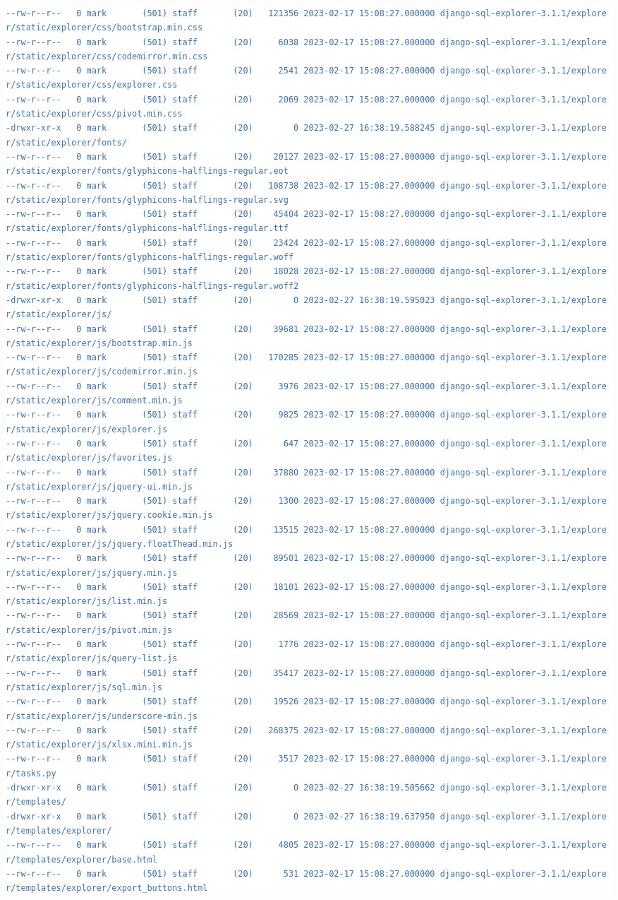 ```diff
--rw-r--r--   0 mark       (501) staff       (20)   121356 2023-02-17 15:08:27.000000 django-sql-explorer-3.1.1/explorer/static/explorer/css/bootstrap.min.css
--rw-r--r--   0 mark       (501) staff       (20)     6038 2023-02-17 15:08:27.000000 django-sql-explorer-3.1.1/explorer/static/explorer/css/codemirror.min.css
--rw-r--r--   0 mark       (501) staff       (20)     2541 2023-02-17 15:08:27.000000 django-sql-explorer-3.1.1/explorer/static/explorer/css/explorer.css
--rw-r--r--   0 mark       (501) staff       (20)     2069 2023-02-17 15:08:27.000000 django-sql-explorer-3.1.1/explorer/static/explorer/css/pivot.min.css
-drwxr-xr-x   0 mark       (501) staff       (20)        0 2023-02-27 16:38:19.588245 django-sql-explorer-3.1.1/explorer/static/explorer/fonts/
--rw-r--r--   0 mark       (501) staff       (20)    20127 2023-02-17 15:08:27.000000 django-sql-explorer-3.1.1/explorer/static/explorer/fonts/glyphicons-halflings-regular.eot
--rw-r--r--   0 mark       (501) staff       (20)   108738 2023-02-17 15:08:27.000000 django-sql-explorer-3.1.1/explorer/static/explorer/fonts/glyphicons-halflings-regular.svg
--rw-r--r--   0 mark       (501) staff       (20)    45404 2023-02-17 15:08:27.000000 django-sql-explorer-3.1.1/explorer/static/explorer/fonts/glyphicons-halflings-regular.ttf
--rw-r--r--   0 mark       (501) staff       (20)    23424 2023-02-17 15:08:27.000000 django-sql-explorer-3.1.1/explorer/static/explorer/fonts/glyphicons-halflings-regular.woff
--rw-r--r--   0 mark       (501) staff       (20)    18028 2023-02-17 15:08:27.000000 django-sql-explorer-3.1.1/explorer/static/explorer/fonts/glyphicons-halflings-regular.woff2
-drwxr-xr-x   0 mark       (501) staff       (20)        0 2023-02-27 16:38:19.595023 django-sql-explorer-3.1.1/explorer/static/explorer/js/
--rw-r--r--   0 mark       (501) staff       (20)    39681 2023-02-17 15:08:27.000000 django-sql-explorer-3.1.1/explorer/static/explorer/js/bootstrap.min.js
--rw-r--r--   0 mark       (501) staff       (20)   170285 2023-02-17 15:08:27.000000 django-sql-explorer-3.1.1/explorer/static/explorer/js/codemirror.min.js
--rw-r--r--   0 mark       (501) staff       (20)     3976 2023-02-17 15:08:27.000000 django-sql-explorer-3.1.1/explorer/static/explorer/js/comment.min.js
--rw-r--r--   0 mark       (501) staff       (20)     9825 2023-02-17 15:08:27.000000 django-sql-explorer-3.1.1/explorer/static/explorer/js/explorer.js
--rw-r--r--   0 mark       (501) staff       (20)      647 2023-02-17 15:08:27.000000 django-sql-explorer-3.1.1/explorer/static/explorer/js/favorites.js
--rw-r--r--   0 mark       (501) staff       (20)    37880 2023-02-17 15:08:27.000000 django-sql-explorer-3.1.1/explorer/static/explorer/js/jquery-ui.min.js
--rw-r--r--   0 mark       (501) staff       (20)     1300 2023-02-17 15:08:27.000000 django-sql-explorer-3.1.1/explorer/static/explorer/js/jquery.cookie.min.js
--rw-r--r--   0 mark       (501) staff       (20)    13515 2023-02-17 15:08:27.000000 django-sql-explorer-3.1.1/explorer/static/explorer/js/jquery.floatThead.min.js
--rw-r--r--   0 mark       (501) staff       (20)    89501 2023-02-17 15:08:27.000000 django-sql-explorer-3.1.1/explorer/static/explorer/js/jquery.min.js
--rw-r--r--   0 mark       (501) staff       (20)    18101 2023-02-17 15:08:27.000000 django-sql-explorer-3.1.1/explorer/static/explorer/js/list.min.js
--rw-r--r--   0 mark       (501) staff       (20)    28569 2023-02-17 15:08:27.000000 django-sql-explorer-3.1.1/explorer/static/explorer/js/pivot.min.js
--rw-r--r--   0 mark       (501) staff       (20)     1776 2023-02-17 15:08:27.000000 django-sql-explorer-3.1.1/explorer/static/explorer/js/query-list.js
--rw-r--r--   0 mark       (501) staff       (20)    35417 2023-02-17 15:08:27.000000 django-sql-explorer-3.1.1/explorer/static/explorer/js/sql.min.js
--rw-r--r--   0 mark       (501) staff       (20)    19526 2023-02-17 15:08:27.000000 django-sql-explorer-3.1.1/explorer/static/explorer/js/underscore-min.js
--rw-r--r--   0 mark       (501) staff       (20)   268375 2023-02-17 15:08:27.000000 django-sql-explorer-3.1.1/explorer/static/explorer/js/xlsx.mini.min.js
--rw-r--r--   0 mark       (501) staff       (20)     3517 2023-02-17 15:08:27.000000 django-sql-explorer-3.1.1/explorer/tasks.py
-drwxr-xr-x   0 mark       (501) staff       (20)        0 2023-02-27 16:38:19.505662 django-sql-explorer-3.1.1/explorer/templates/
-drwxr-xr-x   0 mark       (501) staff       (20)        0 2023-02-27 16:38:19.637950 django-sql-explorer-3.1.1/explorer/templates/explorer/
--rw-r--r--   0 mark       (501) staff       (20)     4805 2023-02-17 15:08:27.000000 django-sql-explorer-3.1.1/explorer/templates/explorer/base.html
--rw-r--r--   0 mark       (501) staff       (20)      531 2023-02-17 15:08:27.000000 django-sql-explorer-3.1.1/explorer/templates/explorer/export_buttons.html
```